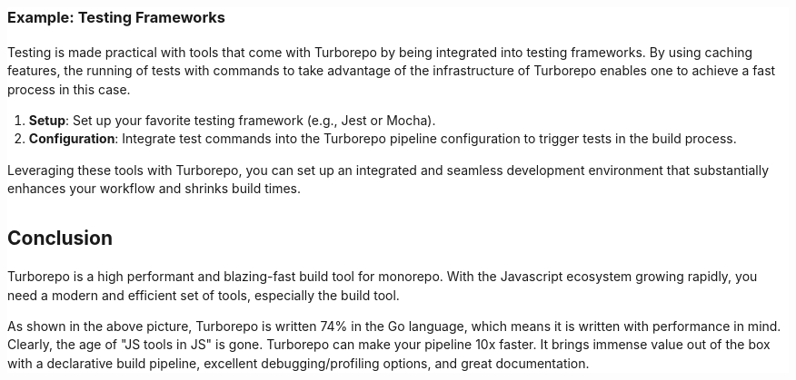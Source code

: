 ### Example: Testing Frameworks

Testing is made practical with tools that come with Turborepo by being integrated into testing frameworks. By using caching features, the running of tests with commands to take advantage of the infrastructure of Turborepo enables one to achieve a fast process in this case.

1. **Setup**: Set up your favorite testing framework (e.g., Jest or Mocha).
2. **Configuration**: Integrate test commands into the Turborepo pipeline configuration to trigger tests in the build process.

Leveraging these tools with Turborepo, you can set up an integrated and seamless development environment that substantially enhances your workflow and shrinks build times.

## Conclusion

Turborepo is a high performant and blazing-fast build tool for monorepo. With the Javascript ecosystem growing rapidly, you need a modern and efficient set of tools, especially the build tool.

As shown in the above picture, Turborepo is written 74% in the Go language, which means it is written with performance in mind. Clearly, the age of "JS tools in JS" is gone. Turborepo can make your pipeline 10x faster. It brings immense value out of the box with a declarative build pipeline, excellent debugging/profiling options, and great documentation.
